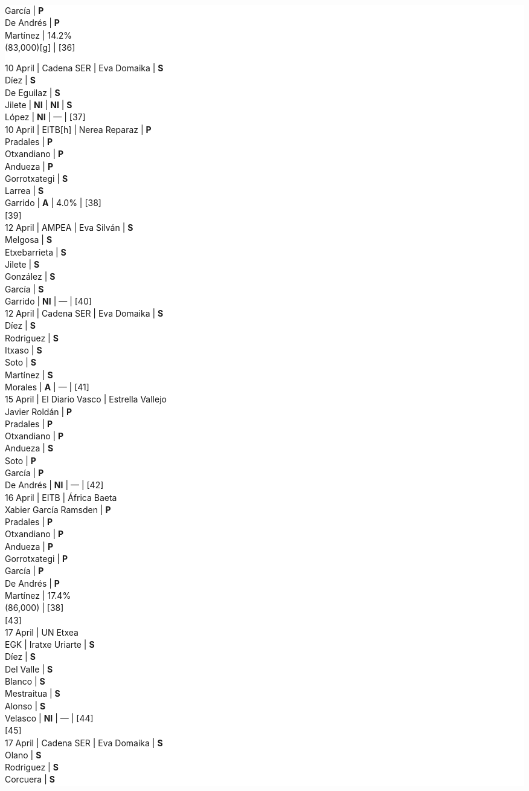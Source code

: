 García | **P**  
De Andrés | **P**  
Martínez | 14.2%  
(83,000)[g] | [36]  
  
10 April  | Cadena SER | Eva Domaika  | **S**  
Díez | **S**  
De Eguilaz | **S**  
Jilete | **NI** | **NI** | **S**  
López | **NI** | —  | [37]  
10 April  | EITB[h] | Nerea Reparaz  | **P**  
Pradales | **P**  
Otxandiano | **P**  
Andueza | **P**  
Gorrotxategi | **S**  
Larrea | **S**  
Garrido | **A** | 4.0%  | [38]  
[39]  
12 April  | AMPEA  | Eva Silván  | **S**  
Melgosa | **S**  
Etxebarrieta | **S**  
Jilete | **S**  
González | **S**  
García | **S**  
Garrido | **NI** | —  | [40]  
12 April  | Cadena SER | Eva Domaika  | **S**  
Díez | **S**  
Rodriguez | **S**  
Itxaso | **S**  
Soto | **S**  
Martínez | **S**  
Morales | **A** | —  | [41]  
15 April  | El Diario Vasco | Estrella Vallejo  
Javier Roldán  | **P**  
Pradales | **P**  
Otxandiano | **P**  
Andueza | **S**  
Soto | **P**  
García | **P**  
De Andrés | **NI** | —  | [42]  
16 April  | EITB | África Baeta  
Xabier García Ramsden  | **P**  
Pradales | **P**  
Otxandiano | **P**  
Andueza | **P**  
Gorrotxategi | **P**  
García | **P**  
De Andrés | **P**  
Martínez | 17.4%  
(86,000) | [38]  
[43]  
17 April  | UN Etxea  
EGK  | Iratxe Uriarte  | **S**  
Díez | **S**  
Del Valle | **S**  
Blanco | **S**  
Mestraitua | **S**  
Alonso | **S**  
Velasco | **NI** | —  | [44]  
[45]  
17 April  | Cadena SER | Eva Domaika  | **S**  
Olano | **S**  
Rodriguez | **S**  
Corcuera | **S**  